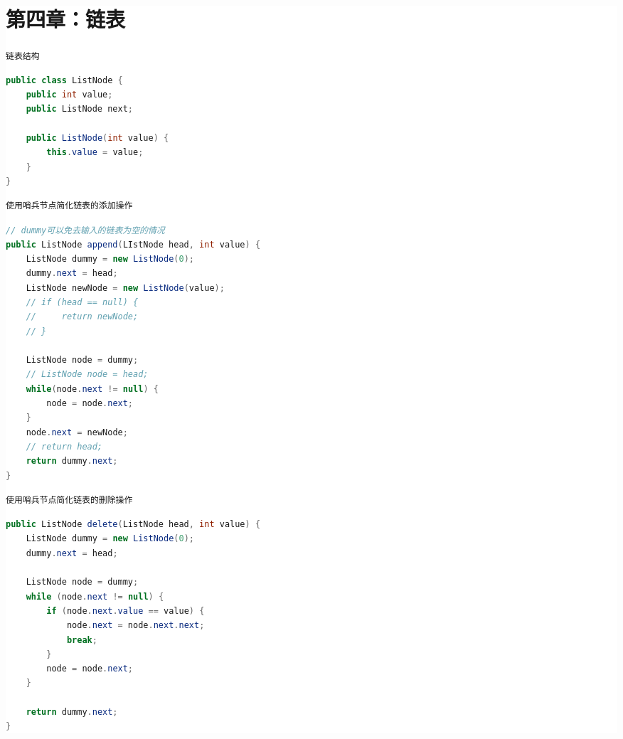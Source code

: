 # 第四章：链表

`链表结构`

```java
public class ListNode {
    public int value;
    public ListNode next;
    
    public ListNode(int value) {
        this.value = value;
    }
}
```

`使用哨兵节点简化链表的添加操作`

```java
// dummy可以免去输入的链表为空的情况
public ListNode append(LIstNode head, int value) {
    ListNode dummy = new ListNode(0);
    dummy.next = head;
    ListNode newNode = new ListNode(value);
    // if (head == null) {
    //     return newNode;
    // }
    
    ListNode node = dummy;
    // ListNode node = head;
    while(node.next != null) {
        node = node.next;
    }
    node.next = newNode;
    // return head;
    return dummy.next;
}
```

`使用哨兵节点简化链表的删除操作`

```java
public ListNode delete(ListNode head, int value) {
    ListNode dummy = new ListNode(0);
    dummy.next = head;
    
    ListNode node = dummy;
    while (node.next != null) {
        if (node.next.value == value) {
            node.next = node.next.next;
            break;
        }
        node = node.next;
    }
    
    return dummy.next;
}
```
